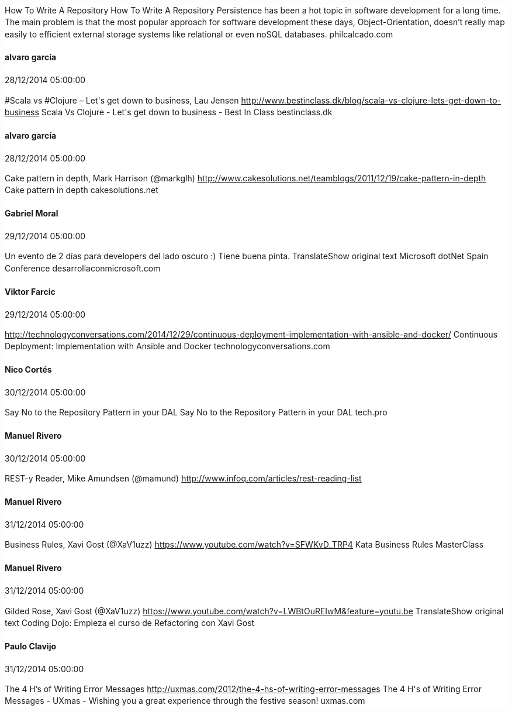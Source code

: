 How To Write A Repository How To Write A Repository Persistence has been a hot topic in software development for a long time. The main problem is that the most popular approach for software development these days, Object-Orientation, doesn’t really map easily to efficient external storage systems like relational or even noSQL databases. philcalcado.com

#### alvaro garcía
28/12/2014 05:00:00

#Scala vs #Clojure – Let's get down to business, Lau Jensen http://www.bestinclass.dk/blog/scala-vs-clojure-lets-get-down-to-business Scala Vs Clojure - Let's get down to business - Best In Class bestinclass.dk

#### alvaro garcía
28/12/2014 05:00:00

Cake pattern in depth, Mark Harrison (@markglh) http://www.cakesolutions.net/teamblogs/2011/12/19/cake-pattern-in-depth Cake pattern in depth cakesolutions.net

#### Gabriel Moral
29/12/2014 05:00:00

Un evento de 2 días para developers del lado oscuro :) Tiene buena pinta. TranslateShow original text Microsoft dotNet Spain Conference desarrollaconmicrosoft.com

#### Viktor Farcic
29/12/2014 05:00:00

http://technologyconversations.com/2014/12/29/continuous-deployment-implementation-with-ansible-and-docker/ Continuous Deployment: Implementation with Ansible and Docker technologyconversations.com

#### Nico Cortés
30/12/2014 05:00:00

Say No to the Repository Pattern in your DAL Say No to the Repository Pattern in your DAL tech.pro

#### Manuel Rivero
30/12/2014 05:00:00

REST-y Reader, Mike Amundsen (@mamund) http://www.infoq.com/articles/rest-reading-list

#### Manuel Rivero
31/12/2014 05:00:00

Business Rules, Xavi Gost (@XaV1uzz) https://www.youtube.com/watch?v=SFWKvD_TRP4 Kata Business Rules MasterClass

#### Manuel Rivero
31/12/2014 05:00:00

Gilded Rose, Xavi Gost (@XaV1uzz) https://www.youtube.com/watch?v=LWBtOuREIwM&feature=youtu.be TranslateShow original text Coding Dojo: Empieza el curso de Refactoring con Xavi Gost

#### Paulo Clavijo
31/12/2014 05:00:00

The 4 H’s of Writing Error Messages http://uxmas.com/2012/the-4-hs-of-writing-error-messages The 4 H's of Writing Error Messages - UXmas - Wishing you a great experience through the festive season! uxmas.com
